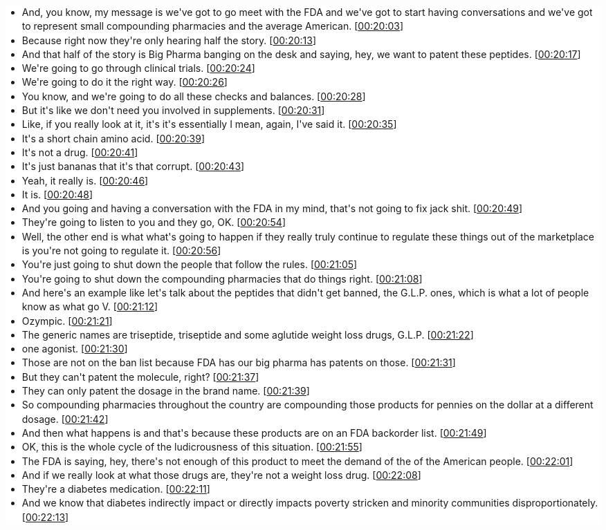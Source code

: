*  And, you know, my message is we've got to go meet with the FDA and we've got to start having conversations and we've got to represent small compounding pharmacies and the average American. [[00:20:03](https://www.youtube.com/watch?v=LpfVaiM-jxI&t=1203.0s)]
*  Because right now they're only hearing half the story. [[00:20:13](https://www.youtube.com/watch?v=LpfVaiM-jxI&t=1213.0s)]
*  And that half of the story is Big Pharma banging on the desk and saying, hey, we want to patent these peptides. [[00:20:17](https://www.youtube.com/watch?v=LpfVaiM-jxI&t=1217.0s)]
*  We're going to go through clinical trials. [[00:20:24](https://www.youtube.com/watch?v=LpfVaiM-jxI&t=1224.0s)]
*  We're going to do it the right way. [[00:20:26](https://www.youtube.com/watch?v=LpfVaiM-jxI&t=1226.0s)]
*  You know, and we're going to do all these checks and balances. [[00:20:28](https://www.youtube.com/watch?v=LpfVaiM-jxI&t=1228.0s)]
*  But it's like we don't need you involved in supplements. [[00:20:31](https://www.youtube.com/watch?v=LpfVaiM-jxI&t=1231.0s)]
*  Like, if you really look at it, it's it's essentially I mean, again, I've said it. [[00:20:35](https://www.youtube.com/watch?v=LpfVaiM-jxI&t=1235.0s)]
*  It's a short chain amino acid. [[00:20:39](https://www.youtube.com/watch?v=LpfVaiM-jxI&t=1239.0s)]
*  It's not a drug. [[00:20:41](https://www.youtube.com/watch?v=LpfVaiM-jxI&t=1241.0s)]
*  It's just bananas that it's that corrupt. [[00:20:43](https://www.youtube.com/watch?v=LpfVaiM-jxI&t=1243.0s)]
*  Yeah, it really is. [[00:20:46](https://www.youtube.com/watch?v=LpfVaiM-jxI&t=1246.0s)]
*  It is. [[00:20:48](https://www.youtube.com/watch?v=LpfVaiM-jxI&t=1248.0s)]
*  And you going and having a conversation with the FDA in my mind, that's not going to fix jack shit. [[00:20:49](https://www.youtube.com/watch?v=LpfVaiM-jxI&t=1249.0s)]
*  They're going to listen to you and they go, OK. [[00:20:54](https://www.youtube.com/watch?v=LpfVaiM-jxI&t=1254.0s)]
*  Well, the other end is what what's going to happen if they really truly continue to regulate these things out of the marketplace is you're not going to regulate it. [[00:20:56](https://www.youtube.com/watch?v=LpfVaiM-jxI&t=1256.0s)]
*  You're just going to shut down the people that follow the rules. [[00:21:05](https://www.youtube.com/watch?v=LpfVaiM-jxI&t=1265.0s)]
*  You're going to shut down the compounding pharmacies that do things right. [[00:21:08](https://www.youtube.com/watch?v=LpfVaiM-jxI&t=1268.0s)]
*  And here's an example like let's talk about the peptides that didn't get banned, the G.L.P. ones, which is what a lot of people know as what go V. [[00:21:12](https://www.youtube.com/watch?v=LpfVaiM-jxI&t=1272.0s)]
*  Ozympic. [[00:21:21](https://www.youtube.com/watch?v=LpfVaiM-jxI&t=1281.0s)]
*  The generic names are triseptide, triseptide and some aglutide weight loss drugs, G.L.P. [[00:21:22](https://www.youtube.com/watch?v=LpfVaiM-jxI&t=1282.0s)]
*  one agonist. [[00:21:30](https://www.youtube.com/watch?v=LpfVaiM-jxI&t=1290.0s)]
*  Those are not on the ban list because FDA has our big pharma has patents on those. [[00:21:31](https://www.youtube.com/watch?v=LpfVaiM-jxI&t=1291.0s)]
*  But they can't patent the molecule, right? [[00:21:37](https://www.youtube.com/watch?v=LpfVaiM-jxI&t=1297.0s)]
*  They can only patent the dosage in the brand name. [[00:21:39](https://www.youtube.com/watch?v=LpfVaiM-jxI&t=1299.0s)]
*  So compounding pharmacies throughout the country are compounding those products for pennies on the dollar at a different dosage. [[00:21:42](https://www.youtube.com/watch?v=LpfVaiM-jxI&t=1302.0s)]
*  And then what happens is and that's because these products are on an FDA backorder list. [[00:21:49](https://www.youtube.com/watch?v=LpfVaiM-jxI&t=1309.0s)]
*  OK, this is the whole cycle of the ludicrousness of this situation. [[00:21:55](https://www.youtube.com/watch?v=LpfVaiM-jxI&t=1315.0s)]
*  The FDA is saying, hey, there's not enough of this product to meet the demand of the of the American people. [[00:22:01](https://www.youtube.com/watch?v=LpfVaiM-jxI&t=1321.0s)]
*  And if we really look at what those drugs are, they're not a weight loss drug. [[00:22:08](https://www.youtube.com/watch?v=LpfVaiM-jxI&t=1328.0s)]
*  They're a diabetes medication. [[00:22:11](https://www.youtube.com/watch?v=LpfVaiM-jxI&t=1331.0s)]
*  And we know that diabetes indirectly impact or directly impacts poverty stricken and minority communities disproportionately. [[00:22:13](https://www.youtube.com/watch?v=LpfVaiM-jxI&t=1333.0s)]